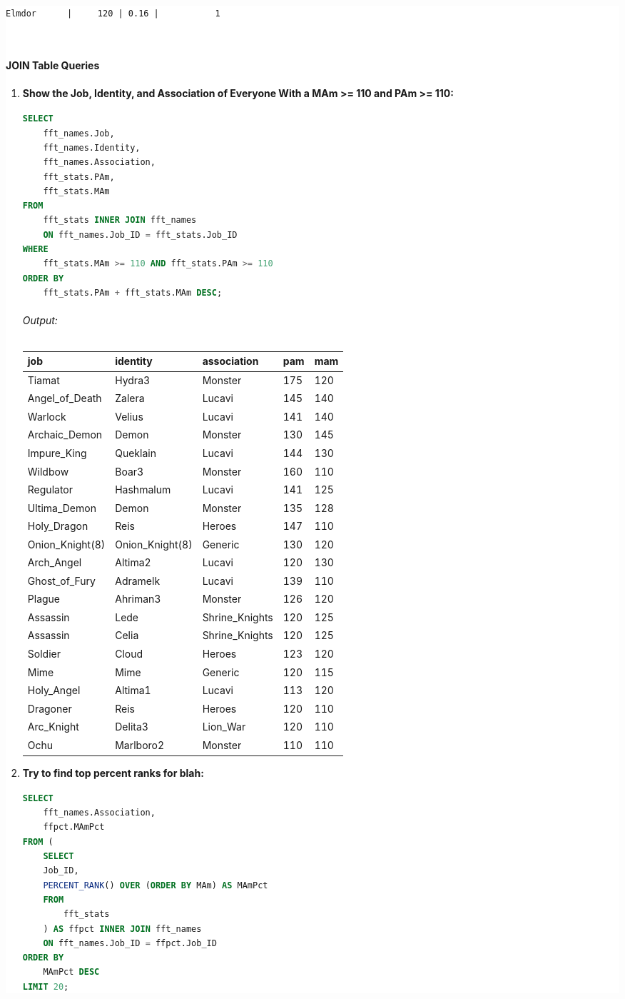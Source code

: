     Elmdor      |     120 | 0.16 |           1


<BR>

#### JOIN Table Queries
1. __Show the Job, Identity, and Association of Everyone With a MAm >= 110 and PAm >= 110:__
    ```sql
    SELECT
        fft_names.Job,
        fft_names.Identity,
        fft_names.Association,
        fft_stats.PAm,
        fft_stats.MAm
    FROM
        fft_stats INNER JOIN fft_names
        ON fft_names.Job_ID = fft_stats.Job_ID
    WHERE
        fft_stats.MAm >= 110 AND fft_stats.PAm >= 110
    ORDER BY
        fft_stats.PAm + fft_stats.MAm DESC;
    ```

    ###### Output:
    job             |    identity     |  association   | pam | mam
    ----------------|-----------------|----------------|-----|-----
    Tiamat          | Hydra3          | Monster        | 175 | 120
    Angel_of_Death  | Zalera          | Lucavi         | 145 | 140
    Warlock         | Velius          | Lucavi         | 141 | 140
    Archaic_Demon   | Demon           | Monster        | 130 | 145
    Impure_King     | Queklain        | Lucavi         | 144 | 130
    Wildbow         | Boar3           | Monster        | 160 | 110
    Regulator       | Hashmalum       | Lucavi         | 141 | 125
    Ultima_Demon    | Demon           | Monster        | 135 | 128
    Holy_Dragon     | Reis            | Heroes         | 147 | 110
    Onion_Knight(8) | Onion_Knight(8) | Generic        | 130 | 120
    Arch_Angel      | Altima2         | Lucavi         | 120 | 130
    Ghost_of_Fury   | Adramelk        | Lucavi         | 139 | 110
    Plague          | Ahriman3        | Monster        | 126 | 120
    Assassin        | Lede            | Shrine_Knights | 120 | 125
    Assassin        | Celia           | Shrine_Knights | 120 | 125
    Soldier         | Cloud           | Heroes         | 123 | 120
    Mime            | Mime            | Generic        | 120 | 115
    Holy_Angel      | Altima1         | Lucavi         | 113 | 120
    Dragoner        | Reis            | Heroes         | 120 | 110
    Arc_Knight      | Delita3         | Lion_War       | 120 | 110
    Ochu            | Marlboro2       | Monster        | 110 | 110




2. __Try to find top percent ranks for blah:__
    ```sql
    SELECT
        fft_names.Association,
        ffpct.MAmPct
    FROM (
        SELECT
        Job_ID,
        PERCENT_RANK() OVER (ORDER BY MAm) AS MAmPct
        FROM
            fft_stats
        ) AS ffpct INNER JOIN fft_names
        ON fft_names.Job_ID = ffpct.Job_ID
    ORDER BY
        MAmPct DESC
    LIMIT 20;